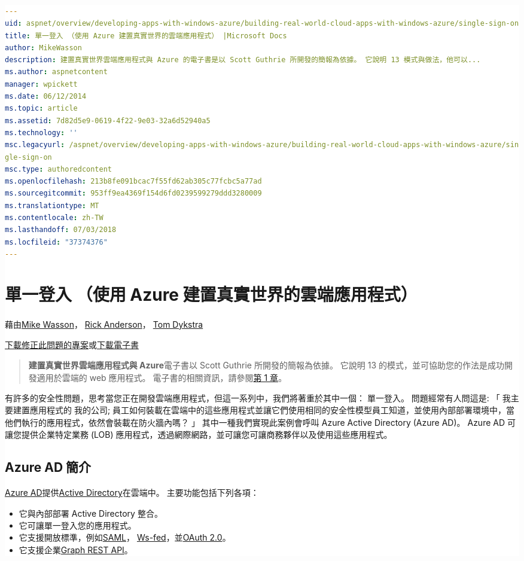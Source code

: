 ```yaml
---
uid: aspnet/overview/developing-apps-with-windows-azure/building-real-world-cloud-apps-with-windows-azure/single-sign-on
title: 單一登入 （使用 Azure 建置真實世界的雲端應用程式） |Microsoft Docs
author: MikeWasson
description: 建置真實世界雲端應用程式與 Azure 的電子書是以 Scott Guthrie 所開發的簡報為依據。 它說明 13 模式與做法，他可以...
ms.author: aspnetcontent
manager: wpickett
ms.date: 06/12/2014
ms.topic: article
ms.assetid: 7d82d5e9-0619-4f22-9e03-32a6d52940a5
ms.technology: ''
msc.legacyurl: /aspnet/overview/developing-apps-with-windows-azure/building-real-world-cloud-apps-with-windows-azure/single-sign-on
msc.type: authoredcontent
ms.openlocfilehash: 213b8fe091bcac7f55fd62ab305c77fcbc5a77ad
ms.sourcegitcommit: 953ff9ea4369f154d6fd0239599279ddd3280009
ms.translationtype: MT
ms.contentlocale: zh-TW
ms.lasthandoff: 07/03/2018
ms.locfileid: "37374376"
---
```

<a name="single-sign-on-building-real-world-cloud-apps-with-azure"></a>單一登入 （使用 Azure 建置真實世界的雲端應用程式）
====================
藉由[Mike Wasson](https://github.com/MikeWasson)， [Rick Anderson](https://github.com/Rick-Anderson)， [Tom Dykstra](https://github.com/tdykstra)

[下載修正此問題的專案](http://code.msdn.microsoft.com/Fix-It-app-for-Building-cdd80df4)或[下載電子書](http://blogs.msdn.com/b/microsoft_press/archive/2014/07/23/free-ebook-building-cloud-apps-with-microsoft-azure.aspx)

> **建置真實世界雲端應用程式與 Azure**電子書以 Scott Guthrie 所開發的簡報為依據。 它說明 13 的模式，並可協助您的作法是成功開發適用於雲端的 web 應用程式。 電子書的相關資訊，請參閱[第 1 章](introduction.md)。


有許多的安全性問題，思考當您正在開發雲端應用程式，但這一系列中，我們將著重於其中一個： 單一登入。 問題經常有人問這是: 「 我主要建置應用程式的 我的公司; 員工如何裝載在雲端中的這些應用程式並讓它們使用相同的安全性模型員工知道，並使用內部部署環境中，當他們執行的應用程式，依然會裝載在防火牆內嗎？ 」 其中一種我們實現此案例會呼叫 Azure Active Directory (Azure AD)。 Azure AD 可讓您提供企業特定業務 (LOB) 應用程式，透過網際網路，並可讓您可讓商務夥伴以及使用這些應用程式。

## <a name="introduction-to-azure-ad"></a>Azure AD 簡介

[Azure AD](https://docs.microsoft.com/azure/active-directory/)提供[Active Directory](https://msdn.microsoft.com/library/windows/desktop/aa746492.aspx)在雲端中。 主要功能包括下列各項：

- 它與內部部署 Active Directory 整合。
- 它可讓單一登入您的應用程式。
- 它支援開放標準，例如[SAML](http://en.wikipedia.org/wiki/SAML_2.0)， [Ws-fed](http://en.wikipedia.org/wiki/WS-Federation)，並[OAuth 2.0](http://oauth.net/2/)。
- 它支援企業[Graph REST API](https://msdn.microsoft.com/library/hh974476.aspx)。
